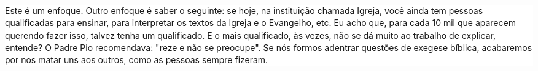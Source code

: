 Este é um enfoque. Outro enfoque é saber o seguinte: se hoje, na instituição chamada Igreja, você ainda tem pessoas qualificadas para ensinar, para interpretar os textos da Igreja e o Evangelho, etc. Eu acho que, para cada 10 mil que aparecem querendo fazer isso, talvez tenha um qualificado. E o mais qualificado, às vezes, não se dá muito ao trabalho de explicar, entende? O Padre Pio recomendava: "reze e não se preocupe". Se nós formos adentrar questões de exegese bíblica, acabaremos por nos matar uns aos outros, como as pessoas sempre fizeram.

